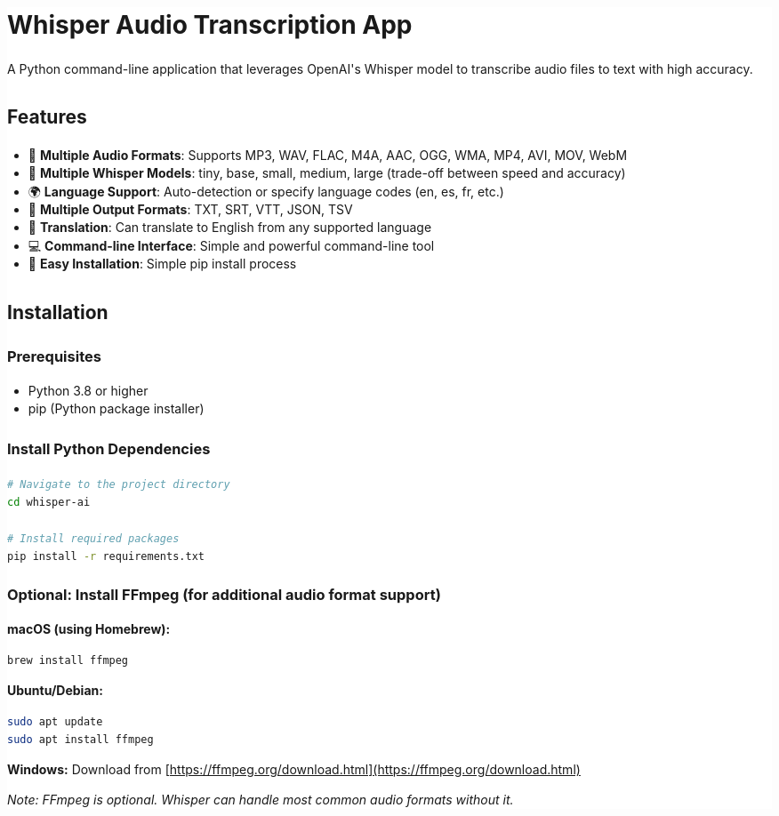 # Whisper Audio Transcription App

A Python command-line application that leverages OpenAI's Whisper model to transcribe audio files to text with high accuracy.

## Features

- 🎵 **Multiple Audio Formats**: Supports MP3, WAV, FLAC, M4A, AAC, OGG, WMA, MP4, AVI, MOV, WebM
- 🧠 **Multiple Whisper Models**: tiny, base, small, medium, large (trade-off between speed and accuracy)
- 🌍 **Language Support**: Auto-detection or specify language codes (en, es, fr, etc.)
- 📝 **Multiple Output Formats**: TXT, SRT, VTT, JSON, TSV
- 🔄 **Translation**: Can translate to English from any supported language
- 💻 **Command-line Interface**: Simple and powerful command-line tool
- 🚀 **Easy Installation**: Simple pip install process

## Installation

### Prerequisites

- Python 3.8 or higher
- pip (Python package installer)

### Install Python Dependencies

```bash
# Navigate to the project directory
cd whisper-ai

# Install required packages
pip install -r requirements.txt
```

### Optional: Install FFmpeg (for additional audio format support)

**macOS (using Homebrew):**

```bash
brew install ffmpeg
```

**Ubuntu/Debian:**

```bash
sudo apt update
sudo apt install ffmpeg
```

**Windows:**
Download from [https://ffmpeg.org/download.html](https://ffmpeg.org/download.html)

_Note: FFmpeg is optional. Whisper can handle most common audio formats without it._
